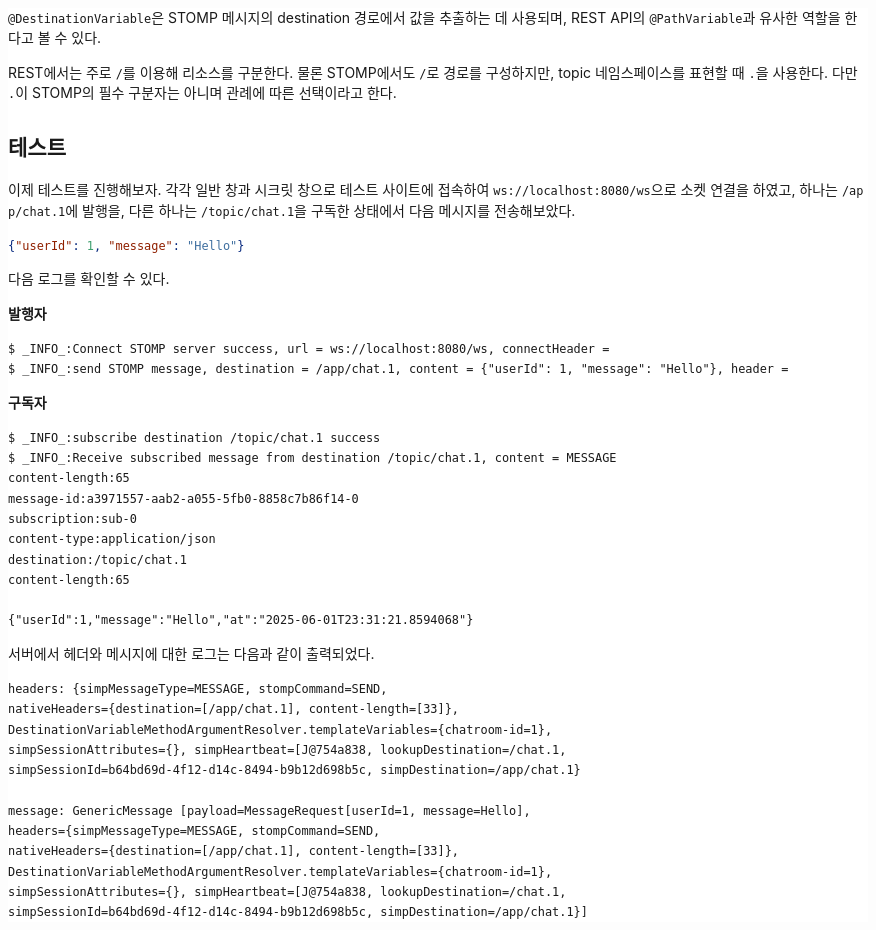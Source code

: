 `@DestinationVariable`은 STOMP 메시지의 destination 경로에서 값을 추출하는 데 사용되며, REST API의 `@PathVariable`과 유사한 역할을 한다고 볼 수 있다.

REST에서는 주로 `/`를 이용해 리소스를 구분한다. 물론 STOMP에서도 `/`로 경로를 구성하지만, topic 네임스페이스를 표현할 때 `.`을 사용한다. 다만 `.`이 STOMP의 필수 구분자는 아니며 관례에 따른 선택이라고 한다.

## 테스트

이제 테스트를 진행해보자. 각각 일반 창과 시크릿 창으로 테스트 사이트에 접속하여 `ws://localhost:8080/ws`으로 소켓 연결을 하였고, 하나는 `/app/chat.1`에 발행을, 다른 하나는 `/topic/chat.1`을 구독한 상태에서 다음 메시지를 전송해보았다.

```json
{"userId": 1, "message": "Hello"}
```

다음 로그를 확인할 수 있다.

**발행자**

```
$ _INFO_:Connect STOMP server success, url = ws://localhost:8080/ws, connectHeader = 
$ _INFO_:send STOMP message, destination = /app/chat.1, content = {"userId": 1, "message": "Hello"}, header = 
```

**구독자**

```
$ _INFO_:subscribe destination /topic/chat.1 success
$ _INFO_:Receive subscribed message from destination /topic/chat.1, content = MESSAGE
content-length:65
message-id:a3971557-aab2-a055-5fb0-8858c7b86f14-0
subscription:sub-0
content-type:application/json
destination:/topic/chat.1
content-length:65

{"userId":1,"message":"Hello","at":"2025-06-01T23:31:21.8594068"}
```

서버에서 헤더와 메시지에 대한 로그는 다음과 같이 출력되었다.

```
headers: {simpMessageType=MESSAGE, stompCommand=SEND, 
nativeHeaders={destination=[/app/chat.1], content-length=[33]}, 
DestinationVariableMethodArgumentResolver.templateVariables={chatroom-id=1}, 
simpSessionAttributes={}, simpHeartbeat=[J@754a838, lookupDestination=/chat.1, 
simpSessionId=b64bd69d-4f12-d14c-8494-b9b12d698b5c, simpDestination=/app/chat.1}

message: GenericMessage [payload=MessageRequest[userId=1, message=Hello], 
headers={simpMessageType=MESSAGE, stompCommand=SEND, 
nativeHeaders={destination=[/app/chat.1], content-length=[33]}, 
DestinationVariableMethodArgumentResolver.templateVariables={chatroom-id=1}, 
simpSessionAttributes={}, simpHeartbeat=[J@754a838, lookupDestination=/chat.1, 
simpSessionId=b64bd69d-4f12-d14c-8494-b9b12d698b5c, simpDestination=/app/chat.1}]
```
